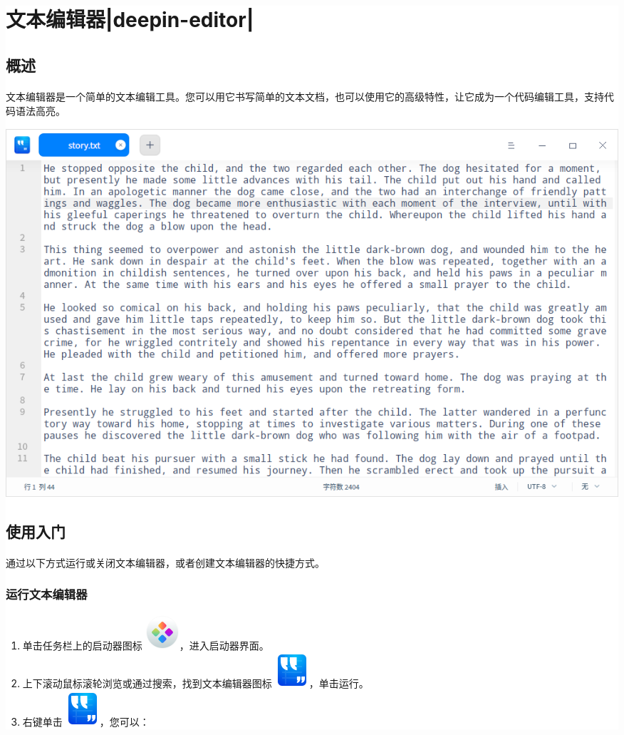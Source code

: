 # 文本编辑器|deepin-editor|

## 概述

文本编辑器是一个简单的文本编辑工具。您可以用它书写简单的文本文档，也可以使用它的高级特性，让它成为一个代码编辑工具，支持代码语法高亮。

![overview](fig/overview.png)

## 使用入门

通过以下方式运行或关闭文本编辑器，或者创建文本编辑器的快捷方式。

### 运行文本编辑器

1. 单击任务栏上的启动器图标 ![deepin_launcher](../common/deepin_launcher.svg)，进入启动器界面。
2. 上下滚动鼠标滚轮浏览或通过搜索，找到文本编辑器图标 ![deepin_editor](../common/deepin_editor.svg)，单击运行。
3. 右键单击 ![deepin_editor](../common/deepin_editor.svg)，您可以：
